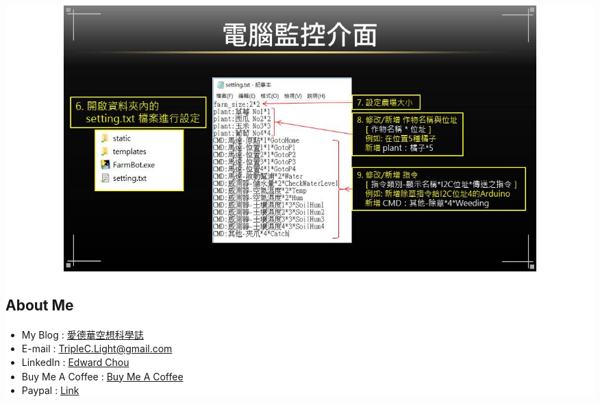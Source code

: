 <center><img src="https://github.com/TripleC-Light/FarmBot/blob/master/image/16.JPG?raw=true" width=690></center>

## About Me
 - My Blog : [愛德華空想科學誌](https://triplec-light.000webhostapp.com)
 - E-mail : TripleC.Light@gmail.com
 - LinkedIn : [Edward Chou](https://www.linkedin.com/in/edward-chou-42058912a)
 - Buy Me A Coffee : [Buy Me A Coffee](https://www.buymeacoffee.com/YrFKPo2)
 - Paypal : [Link](https://www.paypal.me/TripleCLight?locale.x=zh_TW)
 